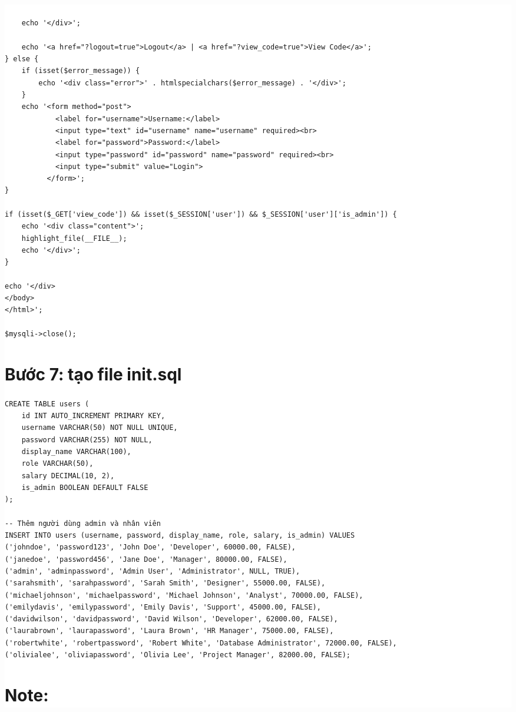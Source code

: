 ```

    echo '</div>';

    echo '<a href="?logout=true">Logout</a> | <a href="?view_code=true">View Code</a>';
} else {
    if (isset($error_message)) {
        echo '<div class="error">' . htmlspecialchars($error_message) . '</div>';
    }
    echo '<form method="post">
            <label for="username">Username:</label>
            <input type="text" id="username" name="username" required><br>
            <label for="password">Password:</label>
            <input type="password" id="password" name="password" required><br>
            <input type="submit" value="Login">
          </form>';
}

if (isset($_GET['view_code']) && isset($_SESSION['user']) && $_SESSION['user']['is_admin']) {
    echo '<div class="content">';
    highlight_file(__FILE__);
    echo '</div>';
}

echo '</div>
</body>
</html>';

$mysqli->close();

```
# Bước 7: tạo file init.sql
```
CREATE TABLE users (
    id INT AUTO_INCREMENT PRIMARY KEY,
    username VARCHAR(50) NOT NULL UNIQUE,
    password VARCHAR(255) NOT NULL,
    display_name VARCHAR(100),
    role VARCHAR(50),
    salary DECIMAL(10, 2),
    is_admin BOOLEAN DEFAULT FALSE
);

-- Thêm người dùng admin và nhân viên
INSERT INTO users (username, password, display_name, role, salary, is_admin) VALUES
('johndoe', 'password123', 'John Doe', 'Developer', 60000.00, FALSE),
('janedoe', 'password456', 'Jane Doe', 'Manager', 80000.00, FALSE),
('admin', 'adminpassword', 'Admin User', 'Administrator', NULL, TRUE),
('sarahsmith', 'sarahpassword', 'Sarah Smith', 'Designer', 55000.00, FALSE),
('michaeljohnson', 'michaelpassword', 'Michael Johnson', 'Analyst', 70000.00, FALSE),
('emilydavis', 'emilypassword', 'Emily Davis', 'Support', 45000.00, FALSE),
('davidwilson', 'davidpassword', 'David Wilson', 'Developer', 62000.00, FALSE),
('laurabrown', 'laurapassword', 'Laura Brown', 'HR Manager', 75000.00, FALSE),
('robertwhite', 'robertpassword', 'Robert White', 'Database Administrator', 72000.00, FALSE),
('olivialee', 'oliviapassword', 'Olivia Lee', 'Project Manager', 82000.00, FALSE);

```
# Note: